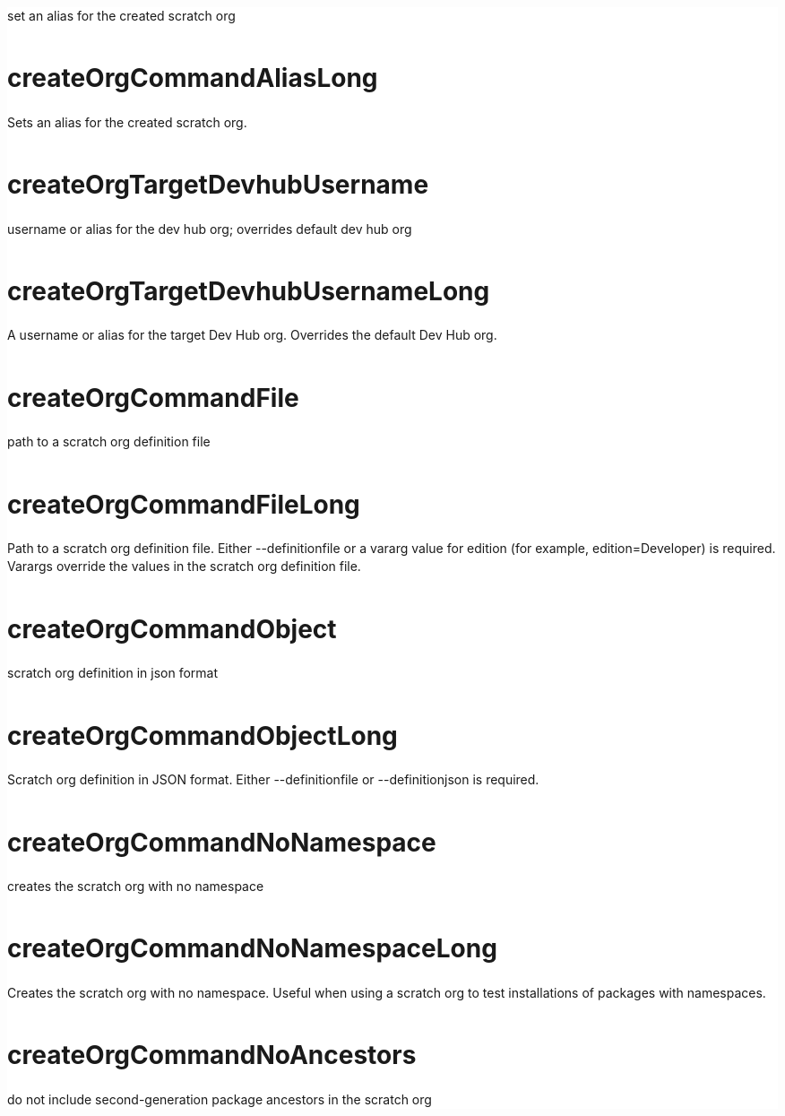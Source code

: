set an alias for the created scratch org

# createOrgCommandAliasLong

Sets an alias for the created scratch org.

# createOrgTargetDevhubUsername

username or alias for the dev hub org; overrides default dev hub org

# createOrgTargetDevhubUsernameLong

A username or alias for the target Dev Hub org. Overrides the default Dev Hub org.

# createOrgCommandFile

path to a scratch org definition file

# createOrgCommandFileLong

Path to a scratch org definition file. Either --definitionfile or a vararg value for edition (for example, edition=Developer) is required. Varargs override the values in the scratch org definition file.

# createOrgCommandObject

scratch org definition in json format

# createOrgCommandObjectLong

Scratch org definition in JSON format. Either --definitionfile or --definitionjson is required.

# createOrgCommandNoNamespace

creates the scratch org with no namespace

# createOrgCommandNoNamespaceLong

Creates the scratch org with no namespace. Useful when using a scratch org to test installations of packages with namespaces.

# createOrgCommandNoAncestors

do not include second-generation package ancestors in the scratch org
